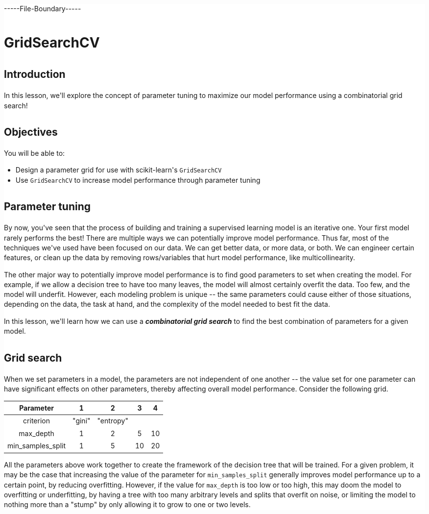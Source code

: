 
-----File-Boundary-----
# GridSearchCV

## Introduction

In this lesson, we'll explore the concept of parameter tuning to maximize our model performance using a combinatorial grid search!

## Objectives

You will be able to:


- Design a parameter grid for use with scikit-learn's `GridSearchCV`
- Use `GridSearchCV` to increase model performance through parameter tuning


## Parameter tuning

By now, you've seen that the process of building and training a supervised learning model is an iterative one. Your first model rarely performs the best! There are multiple ways we can potentially improve model performance. Thus far, most of the techniques we've used have been focused on our data. We can get better data, or more data, or both. We can engineer certain features, or clean up the data by removing rows/variables that hurt model performance, like multicollinearity.

The other major way to potentially improve model performance is to find good parameters to set when creating the model. For example, if we allow a decision tree to have too many leaves, the model will almost certainly overfit the data. Too few, and the model will underfit. However, each modeling problem is unique -- the same parameters could cause either of those situations, depending on the data, the task at hand, and the complexity of the model needed to best fit the data.

In this lesson, we'll learn how we can use a **_combinatorial grid search_** to find the best combination of parameters for a given model.

## Grid search

When we set parameters in a model, the parameters are not independent of one another -- the value set for one parameter can have significant effects on other parameters, thereby affecting overall model performance. Consider the following grid.

|     Parameter     |    1    |    2       |  3  |  4  |
|:-----------------:|:------:|:---------:|:--:|:--:|
|     criterion     | "gini" | "entropy" |      |
|     max_depth     |    1  |     2     |  5 |  10 |
| min_samples_split |    1   |     5     | 10 | 20 |

All the parameters above work together to create the framework of the decision tree that will be trained. For a given problem, it may be the case that increasing the value of the parameter for `min_samples_split` generally improves model performance up to a certain point, by reducing overfitting. However, if the value for `max_depth` is too low or too high, this may doom the model to overfitting or underfitting, by having a tree with too many arbitrary levels and splits that overfit on noise, or limiting the model to nothing more than a "stump" by only allowing it to grow to one or two levels.
